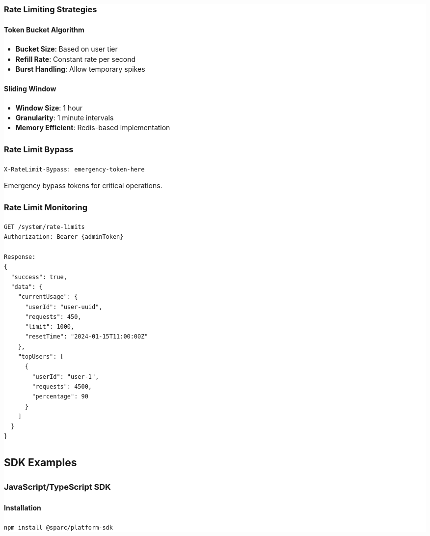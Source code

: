 ### Rate Limiting Strategies

#### Token Bucket Algorithm
- **Bucket Size**: Based on user tier
- **Refill Rate**: Constant rate per second
- **Burst Handling**: Allow temporary spikes

#### Sliding Window
- **Window Size**: 1 hour
- **Granularity**: 1 minute intervals
- **Memory Efficient**: Redis-based implementation

### Rate Limit Bypass
```http
X-RateLimit-Bypass: emergency-token-here
```
Emergency bypass tokens for critical operations.

### Rate Limit Monitoring
```http
GET /system/rate-limits
Authorization: Bearer {adminToken}

Response:
{
  "success": true,
  "data": {
    "currentUsage": {
      "userId": "user-uuid",
      "requests": 450,
      "limit": 1000,
      "resetTime": "2024-01-15T11:00:00Z"
    },
    "topUsers": [
      {
        "userId": "user-1",
        "requests": 4500,
        "percentage": 90
      }
    ]
  }
}
```

## SDK Examples

### JavaScript/TypeScript SDK

#### Installation
```bash
npm install @sparc/platform-sdk
```
